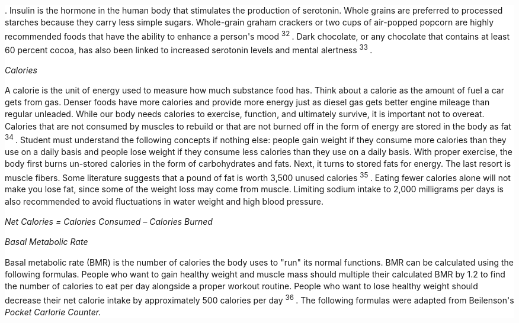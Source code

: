 . Insulin is the hormone in the human body that stimulates the production of serotonin. Whole grains are preferred to processed starches because they carry less simple sugars. Whole-grain graham crackers or two cups of air-popped popcorn are highly recommended foods that have the ability to enhance a person's mood
<sup>
32
</sup>
. Dark chocolate, or any chocolate that contains at least 60 percent cocoa, has also been linked to increased serotonin levels and mental alertness
<sup>
33
</sup>
.
</p>
<p>
<i>
Calories
</i>
</p>
<p>
A calorie is the unit of energy used to measure how much substance food has. Think about a calorie as the amount of fuel a car gets from gas. Denser foods have more calories and provide more energy just as diesel gas gets better engine mileage than regular unleaded. While our body needs calories to exercise, function, and ultimately survive, it is important not to overeat. Calories that are not consumed by muscles to rebuild or that are not burned off in the form of energy are stored in the body as fat
<sup>
34
</sup>
. Student must understand the following concepts if nothing else: people gain weight if they consume more calories than they use on a daily basis and people lose weight if they consume less calories than they use on a daily basis. With proper exercise, the body first burns un-stored calories in the form of carbohydrates and fats. Next, it turns to stored fats for energy. The last resort is muscle fibers. Some literature suggests that a pound of fat is worth 3,500 unused calories
<sup>
35
</sup>
. Eating fewer calories alone will not make you lose fat, since some of the weight loss may come from muscle. Limiting sodium intake to 2,000 milligrams per days is also recommended to avoid fluctuations in water weight and high blood pressure.
</p>
<p>
<i>
Net Calories = Calories Consumed – Calories Burned
</i>
</p>
<p>
<i>
Basal Metabolic Rate
</i>
</p>
<p>
Basal metabolic rate (BMR) is the number of calories the body uses to "run" its normal functions. BMR can be calculated using the following formulas. People who want to gain healthy weight and muscle mass should multiple their calculated BMR by 1.2 to find the number of calories to eat per day alongside a proper workout routine. People who want to lose healthy weight should decrease their net calorie intake by approximately 500 calories per day
<sup>
36
</sup>
. The following formulas were adapted from Beilenson's
<i>
Pocket Carlorie Counter.
</i>